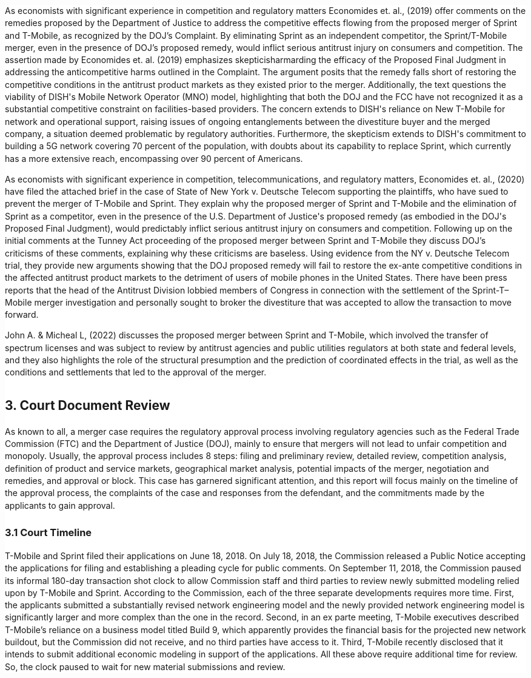 As economists with significant experience in competition and regulatory matters Economides et. al., (2019)  offer comments on the remedies proposed by the Department of Justice to address the competitive effects flowing from the proposed merger of Sprint and T-Mobile, as recognized by the DOJ’s Complaint. By eliminating Sprint as an independent competitor, the Sprint/T-Mobile merger, even in the presence of DOJ’s proposed remedy, would inflict serious antitrust injury on consumers and competition. The assertion made by Economides et. al. (2019) emphasizes skepticisharmarding the efficacy of the Proposed Final Judgment in addressing the anticompetitive harms outlined in the Complaint. The argument posits that the remedy falls short of restoring the competitive conditions in the antitrust product markets as they existed prior to the merger. Additionally, the text questions the viability of DISH's Mobile Network Operator (MNO) model, highlighting that both the DOJ and the FCC have not recognized it as a substantial competitive constraint on facilities-based providers. The concern extends to DISH's reliance on New T-Mobile for network and operational support, raising issues of ongoing entanglements between the divestiture buyer and the merged company, a situation deemed problematic by regulatory authorities. Furthermore, the skepticism extends to DISH's commitment to building a 5G network covering 70 percent of the population, with doubts about its capability to replace Sprint, which currently has a more extensive reach, encompassing over 90 percent of Americans.

As economists with significant experience in competition, telecommunications, and regulatory matters, Economides et. al., (2020)  have filed the attached brief in the case of State of New York v. Deutsche Telecom supporting the plaintiffs, who have sued to prevent the merger of T-Mobile and Sprint. They explain why the proposed merger of Sprint and T-Mobile and the elimination of Sprint as a competitor, even in the presence of the U.S. Department of Justice's proposed remedy (as embodied in the DOJ's Proposed Final Judgment), would predictably inflict serious antitrust injury on consumers and competition.  Following up on the initial comments at the Tunney Act proceeding of the proposed merger between Sprint and T-Mobile they discuss DOJ’s criticisms of these comments, explaining why these criticisms are baseless. Using evidence from the NY v. Deutsche Telecom trial, they provide new arguments showing that the DOJ proposed remedy will fail to restore the ex-ante competitive conditions in the affected antitrust product markets to the detriment of users of mobile phones in the United States. There have been press reports that the head of the Antitrust Division lobbied members of Congress in connection with the settlement of the Sprint-T–Mobile merger investigation and personally sought to broker the divestiture that was accepted to allow the transaction to move forward.

John A. & Micheal L, (2022)  discusses the proposed merger between Sprint and T-Mobile, which involved the transfer of spectrum licenses and was subject to review by antitrust agencies and public utilities regulators at both state and federal levels, and they also highlights the role of the structural presumption and the prediction of coordinated effects in the trial, as well as the conditions and settlements that led to the approval of the merger.
## 3.	Court Document Review
As known to all, a merger case requires the regulatory approval process involving regulatory agencies such as the Federal Trade Commission (FTC) and the Department of Justice (DOJ), mainly to ensure that mergers will not lead to unfair competition and monopoly. Usually, the approval process includes 8 steps: filing and preliminary review, detailed review, competition analysis, definition of product and service markets, geographical market analysis, potential impacts of the merger, negotiation and remedies, and approval or block. This case has garnered significant attention, and this report will focus mainly on the timeline of the approval process, the complaints of the case and responses from the defendant, and the commitments made by the applicants to gain approval.
### 3.1 Court Timeline
T-Mobile and Sprint filed their applications on June 18, 2018. On July 18, 2018, the Commission released a Public Notice accepting the applications for filing and establishing a pleading cycle for public comments.
On September 11, 2018, the Commission paused its informal 180-day transaction shot clock to allow Commission staff and third parties to review newly submitted modeling relied upon by T-Mobile and Sprint. According to the Commission, each of the three separate developments requires more time. First, the applicants submitted a substantially revised network engineering model and the newly provided network engineering model is significantly larger and more complex than the one in the record. Second, in an ex parte meeting, T-Mobile executives described T-Mobile’s reliance on a business model titled Build 9, which apparently provides the financial basis for the projected new network buildout, but the Commission did not receive, and no third parties have access to it. Third, T-Mobile recently disclosed that it intends to submit additional economic modeling in support of the applications. All these above require additional time for review. So, the clock paused to wait for new material submissions and review.

